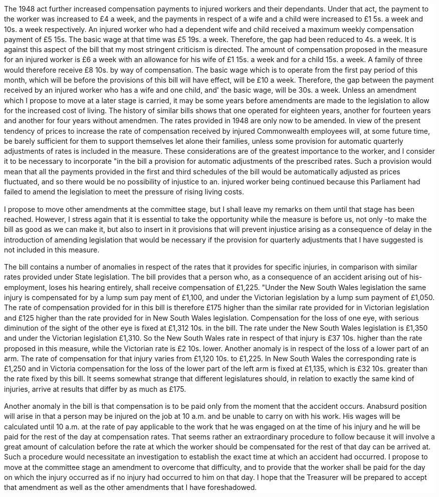 The 1948 act further increased compensation payments to injured workers and their dependants. Under that act, the payment to the worker was increased to £4 a week, and the payments in respect of a wife and a child were increased to £1 5s. a week and 10s. a week respectively. An injured worker who had a dependent wife and child received a maximum weekly compensation payment of £5 15s. The basic wage at that time was £5 19s. a week. Therefore, the gap had been reduced to 4s. a week. It is against this aspect of the bill that my most stringent criticism is directed. The amount of compensation proposed in the measure for an injured worker is £6 a week with an allowance for his wife of £1 15s. a week and for a child 15s. a week. A family of three would therefore receive £8 10s. by way of compensation. The basic wage which is to operate from the first pay period of this month, which will be before the provisions of this bill will have effect, will be £10 a week. Therefore, the gap between the payment received by an injured worker who has a wife and one child, and' the basic wage, will be 30s. a week. Unless an amendment which I propose to move at a later  stage is carried, it may be some years before amendments are made to the legislation to allow for the increased cost of living. The history of similar bills shows that one operated for eighteen years, another for fourteen years and another for four years without amendmen. The rates provided in 1948 are only now to be amended. In view of the present tendency of prices to increase the rate of compensation received by injured Commonwealth employees will, at some future time, be barely sufficient for them to support themselves let alone their families, unless some provision for automatic quarterly adjustments of rates is included in the measure. These considerations are of the greatest importance to the worker, and I consider it to be necessary to incorporate "in the bill a provision for automatic adjustments of the prescribed rates. Such a provision would mean that all the payments provided in the first and third schedules of the bill would be automatically adjusted as prices fluctuated, and so there would be no possibility of injustice to an. injured worker being continued because this Parliament had failed to amend the legislation to meet the pressure of rising living costs. 

I propose to move other amendments at the committee stage, but I shall leave my remarks on them until that stage has been reached. However, I stress again that it is essential to take the opportunity while the measure is before us, not only -to make the bill as good as we can make it, but also to insert in it provisions that will prevent injustice arising as a consequence of delay in the introduction of amending legislation that would be necessary if the provision for quarterly adjustments that I have suggested is not included in this measure. 

The bill contains a number of anomalies in respect of the rates that it provides for specific injuries, in comparison with similar rates provided under State legislation. The bill provides that a person who, as a consequence of an accident arising out of his- employment, loses his hearing entirely, shall receive compensation of £1,225. "Under the New South Wales legislation the same injury is compensated for by a lump sum pay ment of £1,100, and under the Victorian legislation by a lump sum payment of £1,050. The rate of compensation provided for in this bill is therefore £175 higher than the similar rate provided for in Victorian legislation and £125 higher than the rate provided for in New South Wales legislation. Compensation for the loss of one eye, with serious diminution of the sight of the other eye is fixed at £1,312 10s. in the bill. The rate under the New South Wales legislation is £1,350 and under the Victorian legislation £1,310. So the New South Wales rate in respect of that injury is £37 10s. higher than the rate proposed in this measure, while the Victorian rate is £2 10s. lower. Another anomaly is in respect of the loss of a lower part of an arm. The rate of compensation for that injury varies from £1,120 10s. to £1,225. In New South Wales the corresponding rate is £1,250 and in Victoria compensation for the loss of the lower part of the left arm is fixed at £1,135, which is £32 10s. greater than the rate fixed by this bill. It seems somewhat strange that different legislatures should, in relation to exactly the same kind of injuries, arrive at results that differ by as much as £175. 

Another anomaly in the bill is that compensation is to be paid only from the moment that the accident occurs. Anabsurd position will arise in that a person may be injured on the job at 10 a.m. and be unable to carry on with his work.  His  wages will be calculated until 10 a.m. at the rate of pay applicable to the work that he was engaged on at the time of his injury and he will be paid for the rest of the day at compensation rates. That seems rather an extraordinary procedure to follow because it will involve a great amount of calculation before the rate at which the worker should be compensated for the rest of that day can be arrived at. Such a procedure would necessitate an investigation to establish the exact time at which an accident had occurred. I propose to move at the committee stage an amendment to overcome that difficulty, and to provide that the worker shall be paid for the day on which the injury occurred as if no injury had occurred to him on that day. I hope that the Treasurer will be prepared to accept that amendment as well as the other amendments that I have foreshadowed. 
